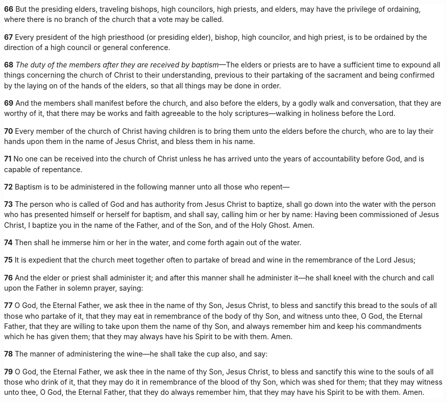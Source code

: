 <a name="section-20_v66"></a>**66** But the presiding elders, traveling bishops, high councilors, high priests, and elders, may have the privilege of ordaining, where there is no branch of the church that a vote may be called.

<a name="section-20_v67"></a>**67** Every president of the high priesthood (or presiding elder), bishop, high councilor, and high priest, is to be ordained by the direction of a high council or general conference.

<a name="section-20_v68"></a>**68** *The duty of the members after they are received by baptism*—The elders or priests are to have a sufficient time to expound all things concerning the church of Christ to their understanding, previous to their partaking of the sacrament and being confirmed by the laying on of the hands of the elders, so that all things may be done in order.

<a name="section-20_v69"></a>**69** And the members shall manifest before the church, and also before the elders, by a godly walk and conversation, that they are worthy of it, that there may be works and faith agreeable to the holy scriptures—walking in holiness before the Lord.

<a name="section-20_v70"></a>**70** Every member of the church of Christ having children is to bring them unto the elders before the church, who are to lay their hands upon them in the name of Jesus Christ, and bless them in his name.

<a name="section-20_v71"></a>**71** No one can be received into the church of Christ unless he has arrived unto the years of accountability before God, and is capable of repentance.

<a name="section-20_v72"></a>**72** Baptism is to be administered in the following manner unto all those who repent—

<a name="section-20_v73"></a>**73** The person who is called of God and has authority from Jesus Christ to baptize, shall go down into the water with the person who has presented himself or herself for baptism, and shall say, calling him or her by name: Having been commissioned of Jesus Christ, I baptize you in the name of the Father, and of the Son, and of the Holy Ghost. Amen.

<a name="section-20_v74"></a>**74** Then shall he immerse him or her in the water, and come forth again out of the water.

<a name="section-20_v75"></a>**75** It is expedient that the church meet together often to partake of bread and wine in the remembrance of the Lord Jesus;

<a name="section-20_v76"></a>**76** And the elder or priest shall administer it; and after this manner shall he administer it—he shall kneel with the church and call upon the Father in solemn prayer, saying:

<a name="section-20_v77"></a>**77** O God, the Eternal Father, we ask thee in the name of thy Son, Jesus Christ, to bless and sanctify this bread to the souls of all those who partake of it, that they may eat in remembrance of the body of thy Son, and witness unto thee, O God, the Eternal Father, that they are willing to take upon them the name of thy Son, and always remember him and keep his commandments which he has given them; that they may always have his Spirit to be with them. Amen.

<a name="section-20_v78"></a>**78** The manner of administering the wine—he shall take the cup also, and say:

<a name="section-20_v79"></a>**79** O God, the Eternal Father, we ask thee in the name of thy Son, Jesus Christ, to bless and sanctify this wine to the souls of all those who drink of it, that they may do it in remembrance of the blood of thy Son, which was shed for them; that they may witness unto thee, O God, the Eternal Father, that they do always remember him, that they may have his Spirit to be with them. Amen.
